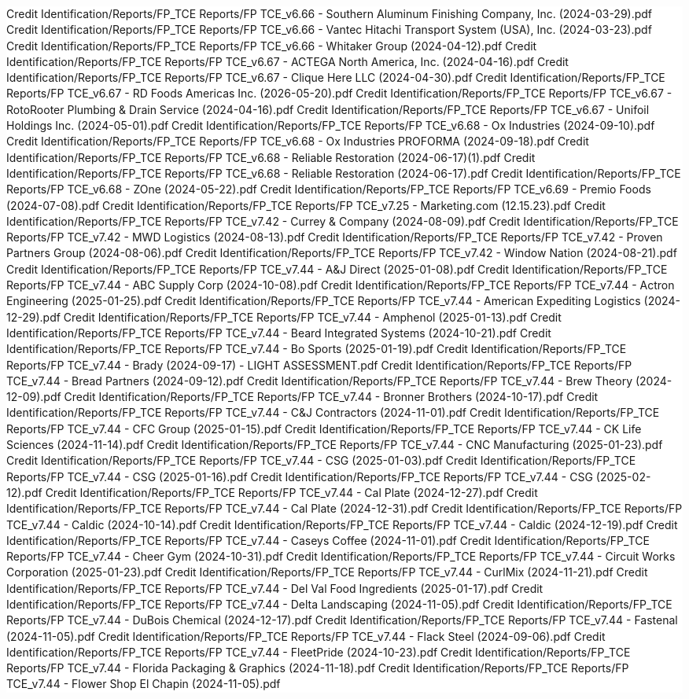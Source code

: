 Credit Identification/Reports/FP_TCE Reports/FP TCE_v6.66 - Southern Aluminum Finishing Company, Inc. (2024-03-29).pdf
Credit Identification/Reports/FP_TCE Reports/FP TCE_v6.66 - Vantec Hitachi Transport System (USA), Inc. (2024-03-23).pdf
Credit Identification/Reports/FP_TCE Reports/FP TCE_v6.66 - Whitaker Group (2024-04-12).pdf
Credit Identification/Reports/FP_TCE Reports/FP TCE_v6.67 - ACTEGA North America, Inc. (2024-04-16).pdf
Credit Identification/Reports/FP_TCE Reports/FP TCE_v6.67 - Clique Here LLC (2024-04-30).pdf
Credit Identification/Reports/FP_TCE Reports/FP TCE_v6.67 - RD Foods Americas Inc. (2026-05-20).pdf
Credit Identification/Reports/FP_TCE Reports/FP TCE_v6.67 - RotoRooter Plumbing & Drain Service (2024-04-16).pdf
Credit Identification/Reports/FP_TCE Reports/FP TCE_v6.67 - Unifoil Holdings Inc. (2024-05-01).pdf
Credit Identification/Reports/FP_TCE Reports/FP TCE_v6.68 - Ox Industries (2024-09-10).pdf
Credit Identification/Reports/FP_TCE Reports/FP TCE_v6.68 - Ox Industries PROFORMA (2024-09-18).pdf
Credit Identification/Reports/FP_TCE Reports/FP TCE_v6.68 - Reliable Restoration (2024-06-17)(1).pdf
Credit Identification/Reports/FP_TCE Reports/FP TCE_v6.68 - Reliable Restoration (2024-06-17).pdf
Credit Identification/Reports/FP_TCE Reports/FP TCE_v6.68 - ZOne (2024-05-22).pdf
Credit Identification/Reports/FP_TCE Reports/FP TCE_v6.69 - Premio Foods (2024-07-08).pdf
Credit Identification/Reports/FP_TCE Reports/FP TCE_v7.25 - Marketing.com (12.15.23).pdf
Credit Identification/Reports/FP_TCE Reports/FP TCE_v7.42 - Currey & Company (2024-08-09).pdf
Credit Identification/Reports/FP_TCE Reports/FP TCE_v7.42 - MWD Logistics (2024-08-13).pdf
Credit Identification/Reports/FP_TCE Reports/FP TCE_v7.42 - Proven Partners Group (2024-08-06).pdf
Credit Identification/Reports/FP_TCE Reports/FP TCE_v7.42 - Window Nation (2024-08-21).pdf
Credit Identification/Reports/FP_TCE Reports/FP TCE_v7.44 - A&J Direct (2025-01-08).pdf
Credit Identification/Reports/FP_TCE Reports/FP TCE_v7.44 - ABC Supply Corp (2024-10-08).pdf
Credit Identification/Reports/FP_TCE Reports/FP TCE_v7.44 - Actron Engineering (2025-01-25).pdf
Credit Identification/Reports/FP_TCE Reports/FP TCE_v7.44 - American Expediting Logistics (2024-12-29).pdf
Credit Identification/Reports/FP_TCE Reports/FP TCE_v7.44 - Amphenol (2025-01-13).pdf
Credit Identification/Reports/FP_TCE Reports/FP TCE_v7.44 - Beard Integrated Systems (2024-10-21).pdf
Credit Identification/Reports/FP_TCE Reports/FP TCE_v7.44 - Bo Sports (2025-01-19).pdf
Credit Identification/Reports/FP_TCE Reports/FP TCE_v7.44 - Brady (2024-09-17) - LIGHT ASSESSMENT.pdf
Credit Identification/Reports/FP_TCE Reports/FP TCE_v7.44 - Bread Partners (2024-09-12).pdf
Credit Identification/Reports/FP_TCE Reports/FP TCE_v7.44 - Brew Theory (2024-12-09).pdf
Credit Identification/Reports/FP_TCE Reports/FP TCE_v7.44 - Bronner Brothers (2024-10-17).pdf
Credit Identification/Reports/FP_TCE Reports/FP TCE_v7.44 - C&J Contractors (2024-11-01).pdf
Credit Identification/Reports/FP_TCE Reports/FP TCE_v7.44 - CFC Group (2025-01-15).pdf
Credit Identification/Reports/FP_TCE Reports/FP TCE_v7.44 - CK Life Sciences (2024-11-14).pdf
Credit Identification/Reports/FP_TCE Reports/FP TCE_v7.44 - CNC Manufacturing (2025-01-23).pdf
Credit Identification/Reports/FP_TCE Reports/FP TCE_v7.44 - CSG (2025-01-03).pdf
Credit Identification/Reports/FP_TCE Reports/FP TCE_v7.44 - CSG (2025-01-16).pdf
Credit Identification/Reports/FP_TCE Reports/FP TCE_v7.44 - CSG (2025-02-12).pdf
Credit Identification/Reports/FP_TCE Reports/FP TCE_v7.44 - Cal Plate (2024-12-27).pdf
Credit Identification/Reports/FP_TCE Reports/FP TCE_v7.44 - Cal Plate (2024-12-31).pdf
Credit Identification/Reports/FP_TCE Reports/FP TCE_v7.44 - Caldic (2024-10-14).pdf
Credit Identification/Reports/FP_TCE Reports/FP TCE_v7.44 - Caldic (2024-12-19).pdf
Credit Identification/Reports/FP_TCE Reports/FP TCE_v7.44 - Caseys Coffee (2024-11-01).pdf
Credit Identification/Reports/FP_TCE Reports/FP TCE_v7.44 - Cheer Gym (2024-10-31).pdf
Credit Identification/Reports/FP_TCE Reports/FP TCE_v7.44 - Circuit Works Corporation (2025-01-23).pdf
Credit Identification/Reports/FP_TCE Reports/FP TCE_v7.44 - CurlMix (2024-11-21).pdf
Credit Identification/Reports/FP_TCE Reports/FP TCE_v7.44 - Del Val Food Ingredients (2025-01-17).pdf
Credit Identification/Reports/FP_TCE Reports/FP TCE_v7.44 - Delta Landscaping (2024-11-05).pdf
Credit Identification/Reports/FP_TCE Reports/FP TCE_v7.44 - DuBois Chemical (2024-12-17).pdf
Credit Identification/Reports/FP_TCE Reports/FP TCE_v7.44 - Fastenal (2024-11-05).pdf
Credit Identification/Reports/FP_TCE Reports/FP TCE_v7.44 - Flack Steel (2024-09-06).pdf
Credit Identification/Reports/FP_TCE Reports/FP TCE_v7.44 - FleetPride (2024-10-23).pdf
Credit Identification/Reports/FP_TCE Reports/FP TCE_v7.44 - Florida Packaging & Graphics (2024-11-18).pdf
Credit Identification/Reports/FP_TCE Reports/FP TCE_v7.44 - Flower Shop El Chapin (2024-11-05).pdf